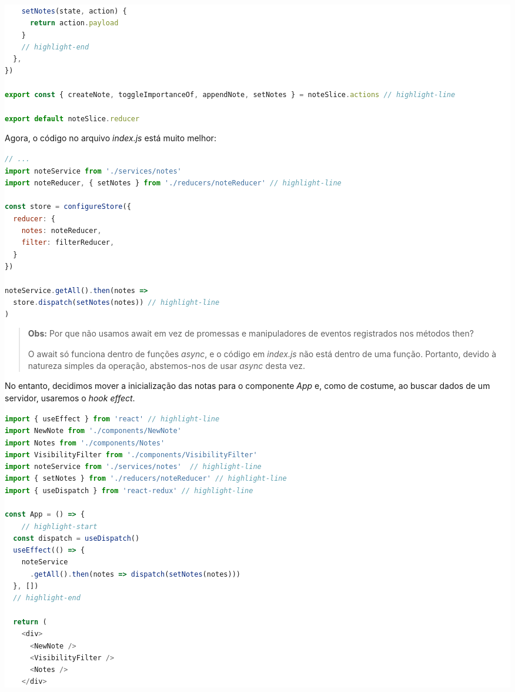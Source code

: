 ```js
    setNotes(state, action) {
      return action.payload
    }
    // highlight-end
  },
})

export const { createNote, toggleImportanceOf, appendNote, setNotes } = noteSlice.actions // highlight-line

export default noteSlice.reducer
```

Agora, o código no arquivo <i>index.js</i> está muito melhor:

```js
// ...
import noteService from './services/notes'
import noteReducer, { setNotes } from './reducers/noteReducer' // highlight-line

const store = configureStore({
  reducer: {
    notes: noteReducer,
    filter: filterReducer,
  }
})

noteService.getAll().then(notes =>
  store.dispatch(setNotes(notes)) // highlight-line
)
```

> **Obs:** Por que não usamos await em vez de promessas e manipuladores de
> eventos registrados nos métodos then?
>
> O await só funciona dentro de funções <i>async</i>, e o código em <i>index.js</i> não
> está dentro de uma função. Portanto, devido à natureza simples da operação,
> abstemos-nos de usar <i>async</i> desta vez.

No entanto, decidimos mover a inicialização das notas para o componente <i>App</i> e, como de costume, ao buscar dados de um servidor, usaremos o <i>hook effect</i>.

```js
import { useEffect } from 'react' // highlight-line
import NewNote from './components/NewNote'
import Notes from './components/Notes'
import VisibilityFilter from './components/VisibilityFilter'
import noteService from './services/notes'  // highlight-line
import { setNotes } from './reducers/noteReducer' // highlight-line
import { useDispatch } from 'react-redux' // highlight-line

const App = () => {
    // highlight-start
  const dispatch = useDispatch()
  useEffect(() => {
    noteService
      .getAll().then(notes => dispatch(setNotes(notes)))
  }, [])
  // highlight-end

  return (
    <div>
      <NewNote />
      <VisibilityFilter />
      <Notes />
    </div>
```